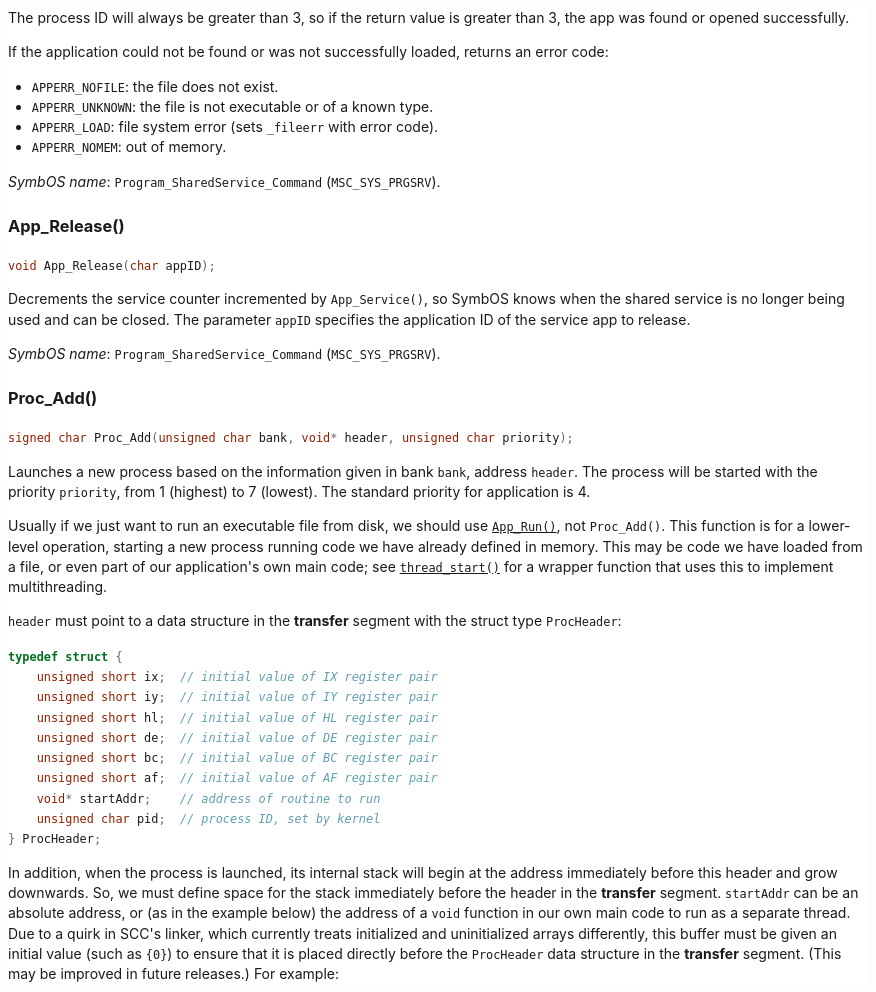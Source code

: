 The process ID will always be greater than 3, so if the return value is greater than 3, the app was found or opened successfully.

If the application could not be found or was not successfully loaded, returns an error code:

* `APPERR_NOFILE`: the file does not exist.
* `APPERR_UNKNOWN`: the file is not executable or of a known type.
* `APPERR_LOAD`: file system error (sets `_fileerr` with error code).
* `APPERR_NOMEM`: out of memory.

*SymbOS name*: `Program_SharedService_Command` (`MSC_SYS_PRGSRV`).

### App_Release()

```c
void App_Release(char appID);
```

Decrements the service counter incremented by `App_Service()`, so SymbOS knows when the shared service is no longer being used and can be closed. The parameter `appID` specifies the application ID of the service app to release.

*SymbOS name*: `Program_SharedService_Command` (`MSC_SYS_PRGSRV`).

### Proc_Add()

```c
signed char Proc_Add(unsigned char bank, void* header, unsigned char priority);
```

Launches a new process based on the information given in bank `bank`, address `header`. The process will be started with the priority `priority`, from 1 (highest) to 7 (lowest). The standard priority for application is 4.

Usually if we just want to run an executable file from disk, we should use [`App_Run()`](#app_run), not `Proc_Add()`. This function is for a lower-level operation, starting a new process running code we have already defined in memory. This may be code we have loaded from a file, or even part of our application's own main code; see [`thread_start()`](#multithreading) for a wrapper function that uses this to implement multithreading.

`header` must point to a data structure in the **transfer** segment with the struct type `ProcHeader`:

```c
typedef struct {
	unsigned short ix;  // initial value of IX register pair
	unsigned short iy;  // initial value of IY register pair
	unsigned short hl;  // initial value of HL register pair
	unsigned short de;  // initial value of DE register pair
	unsigned short bc;  // initial value of BC register pair
	unsigned short af;  // initial value of AF register pair
	void* startAddr;    // address of routine to run
	unsigned char pid;  // process ID, set by kernel
} ProcHeader;
```

In addition, when the process is launched, its internal stack will begin at the address immediately before this header and grow downwards. So, we must define space for the stack immediately before the header in the **transfer** segment. `startAddr` can be an absolute address, or (as in the example below) the address of a `void` function in our own main code to run as a separate thread. Due to a quirk in SCC's linker, which currently treats initialized and uninitialized arrays differently, this buffer must be given an initial value (such as `{0}`) to ensure that it is placed directly before the `ProcHeader` data structure in the **transfer** segment. (This may be improved in future releases.) For example:

